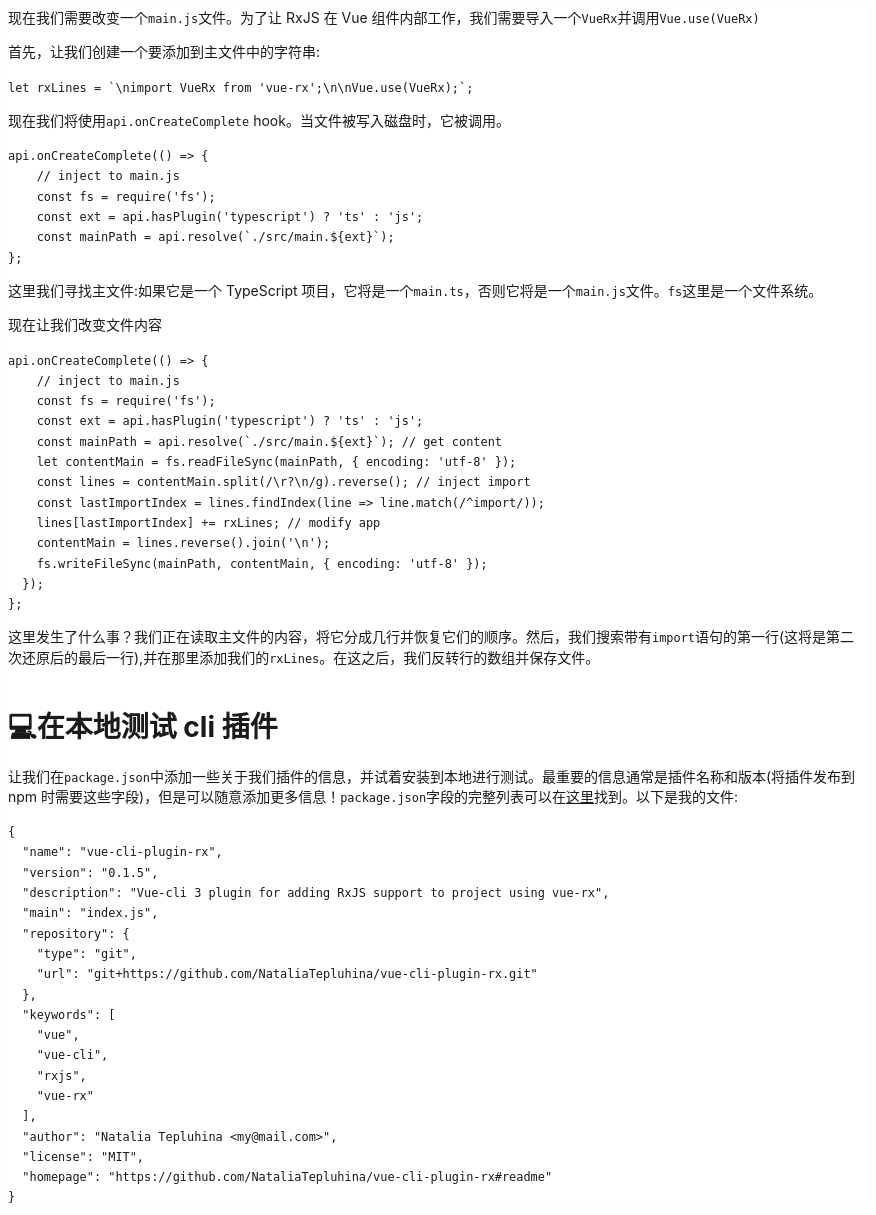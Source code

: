 现在我们需要改变一个`main.js`文件。为了让 RxJS 在 Vue 组件内部工作，我们需要导入一个`VueRx`并调用`Vue.use(VueRx)`

首先，让我们创建一个要添加到主文件中的字符串:

```
let rxLines = `\nimport VueRx from 'vue-rx';\n\nVue.use(VueRx);`;
```

现在我们将使用`api.onCreateComplete` hook。当文件被写入磁盘时，它被调用。

```
api.onCreateComplete(() => {
    // inject to main.js
    const fs = require('fs');
    const ext = api.hasPlugin('typescript') ? 'ts' : 'js';
    const mainPath = api.resolve(`./src/main.${ext}`);
};
```

这里我们寻找主文件:如果它是一个 TypeScript 项目，它将是一个`main.ts`，否则它将是一个`main.js`文件。`fs`这里是一个文件系统。

现在让我们改变文件内容

```
api.onCreateComplete(() => {
    // inject to main.js
    const fs = require('fs');
    const ext = api.hasPlugin('typescript') ? 'ts' : 'js';
    const mainPath = api.resolve(`./src/main.${ext}`); // get content
    let contentMain = fs.readFileSync(mainPath, { encoding: 'utf-8' });
    const lines = contentMain.split(/\r?\n/g).reverse(); // inject import
    const lastImportIndex = lines.findIndex(line => line.match(/^import/));
    lines[lastImportIndex] += rxLines; // modify app
    contentMain = lines.reverse().join('\n');
    fs.writeFileSync(mainPath, contentMain, { encoding: 'utf-8' });
  });
};
```

这里发生了什么事？我们正在读取主文件的内容，将它分成几行并恢复它们的顺序。然后，我们搜索带有`import`语句的第一行(这将是第二次还原后的最后一行),并在那里添加我们的`rxLines`。在这之后，我们反转行的数组并保存文件。

# 💻在本地测试 cli 插件

让我们在`package.json`中添加一些关于我们插件的信息，并试着安装到本地进行测试。最重要的信息通常是插件名称和版本(将插件发布到 npm 时需要这些字段)，但是可以随意添加更多信息！`package.json`字段的完整列表可以在[这里](https://docs.npmjs.com/files/package.json)找到。以下是我的文件:

```
{
  "name": "vue-cli-plugin-rx",
  "version": "0.1.5",
  "description": "Vue-cli 3 plugin for adding RxJS support to project using vue-rx",
  "main": "index.js",
  "repository": {
    "type": "git",
    "url": "git+https://github.com/NataliaTepluhina/vue-cli-plugin-rx.git"
  },
  "keywords": [
    "vue",
    "vue-cli",
    "rxjs",
    "vue-rx"
  ],
  "author": "Natalia Tepluhina <my@mail.com>",
  "license": "MIT",
  "homepage": "https://github.com/NataliaTepluhina/vue-cli-plugin-rx#readme"
}
```
